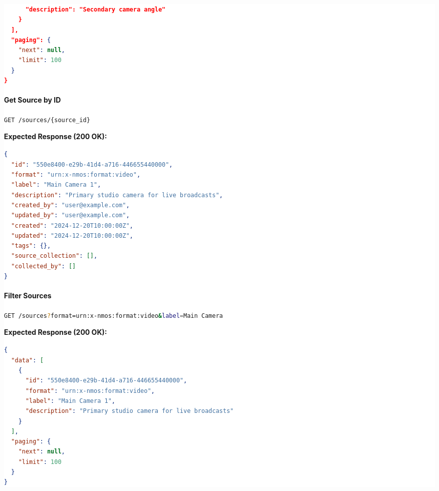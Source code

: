 ```json
      "description": "Secondary camera angle"
    }
  ],
  "paging": {
    "next": null,
    "limit": 100
  }
}
```

#### Get Source by ID
```bash
GET /sources/{source_id}
```

**Expected Response (200 OK):**
```json
{
  "id": "550e8400-e29b-41d4-a716-446655440000",
  "format": "urn:x-nmos:format:video",
  "label": "Main Camera 1",
  "description": "Primary studio camera for live broadcasts",
  "created_by": "user@example.com",
  "updated_by": "user@example.com",
  "created": "2024-12-20T10:00:00Z",
  "updated": "2024-12-20T10:00:00Z",
  "tags": {},
  "source_collection": [],
  "collected_by": []
}
```

#### Filter Sources
```bash
GET /sources?format=urn:x-nmos:format:video&label=Main Camera
```

**Expected Response (200 OK):**
```json
{
  "data": [
    {
      "id": "550e8400-e29b-41d4-a716-446655440000",
      "format": "urn:x-nmos:format:video",
      "label": "Main Camera 1",
      "description": "Primary studio camera for live broadcasts"
    }
  ],
  "paging": {
    "next": null,
    "limit": 100
  }
}
```
